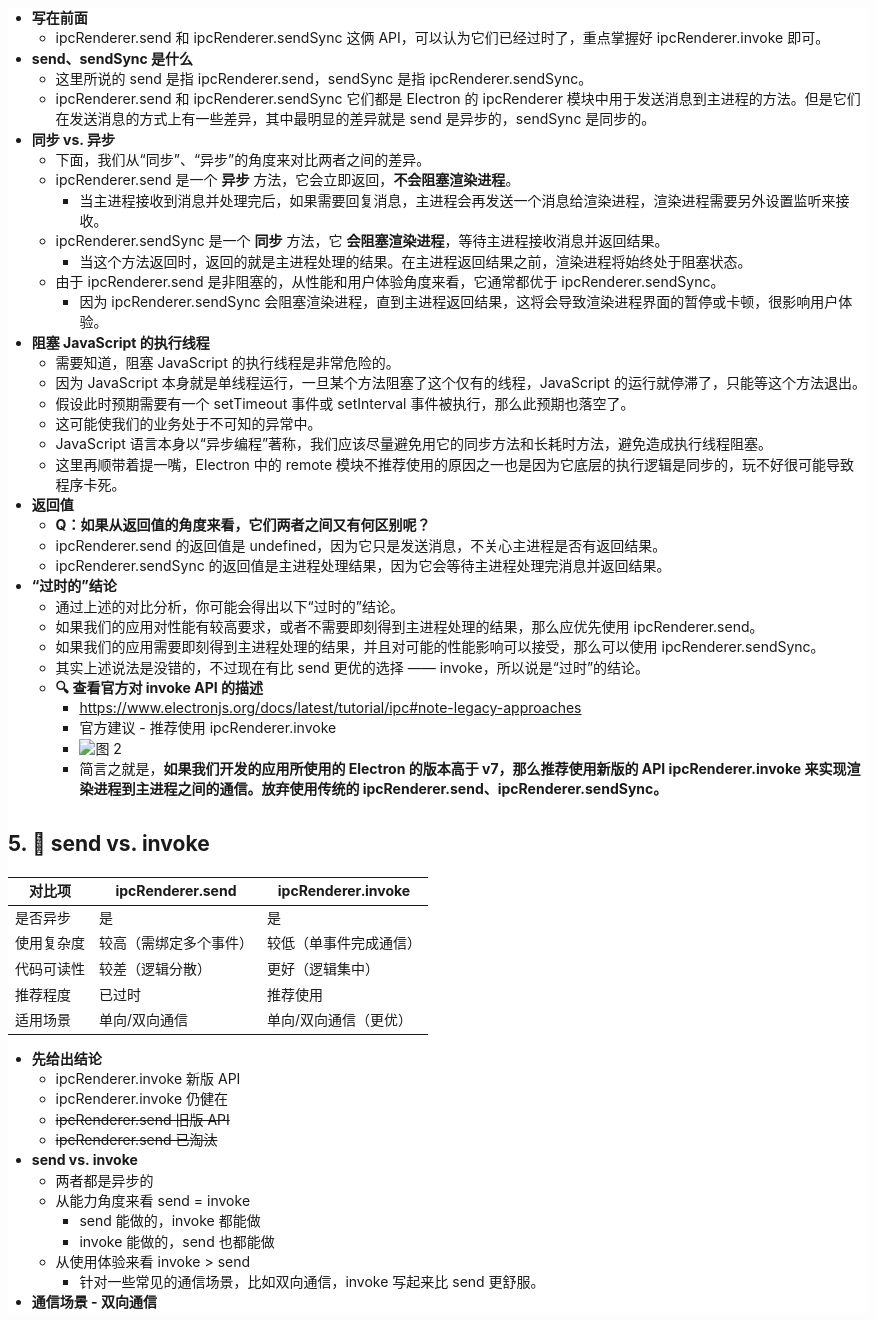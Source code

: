 - **写在前面**
  - ipcRenderer.send 和 ipcRenderer.sendSync 这俩 API，可以认为它们已经过时了，重点掌握好 ipcRenderer.invoke 即可。
- **send、sendSync 是什么**
  - 这里所说的 send 是指 ipcRenderer.send，sendSync 是指 ipcRenderer.sendSync。
  - ipcRenderer.send 和 ipcRenderer.sendSync 它们都是 Electron 的 ipcRenderer 模块中用于发送消息到主进程的方法。但是它们在发送消息的方式上有一些差异，其中最明显的差异就是 send 是异步的，sendSync 是同步的。
- **同步 vs. 异步**
  - 下面，我们从“同步”、“异步”的角度来对比两者之间的差异。
  - ipcRenderer.send 是一个 **异步** 方法，它会立即返回，**不会阻塞渲染进程**。
    - 当主进程接收到消息并处理完后，如果需要回复消息，主进程会再发送一个消息给渲染进程，渲染进程需要另外设置监听来接收。
  - ipcRenderer.sendSync 是一个 **同步** 方法，它 **会阻塞渲染进程**，等待主进程接收消息并返回结果。
    - 当这个方法返回时，返回的就是主进程处理的结果。在主进程返回结果之前，渲染进程将始终处于阻塞状态。
  - 由于 ipcRenderer.send 是非阻塞的，从性能和用户体验角度来看，它通常都优于 ipcRenderer.sendSync。
    - 因为 ipcRenderer.sendSync 会阻塞渲染进程，直到主进程返回结果，这将会导致渲染进程界面的暂停或卡顿，很影响用户体验。
- **阻塞 JavaScript 的执行线程**
  - 需要知道，阻塞 JavaScript 的执行线程是非常危险的。
  - 因为 JavaScript 本身就是单线程运行，一旦某个方法阻塞了这个仅有的线程，JavaScript 的运行就停滞了，只能等这个方法退出。
  - 假设此时预期需要有一个 setTimeout 事件或 setInterval 事件被执行，那么此预期也落空了。
  - 这可能使我们的业务处于不可知的异常中。
  - JavaScript 语言本身以“异步编程”著称，我们应该尽量避免用它的同步方法和长耗时方法，避免造成执行线程阻塞。
  - 这里再顺带着提一嘴，Electron 中的 remote 模块不推荐使用的原因之一也是因为它底层的执行逻辑是同步的，玩不好很可能导致程序卡死。
- **返回值**
  - **Q：如果从返回值的角度来看，它们两者之间又有何区别呢？**
  - ipcRenderer.send 的返回值是 undefined，因为它只是发送消息，不关心主进程是否有返回结果。
  - ipcRenderer.sendSync 的返回值是主进程处理结果，因为它会等待主进程处理完消息并返回结果。
- **“过时的”结论**
  - 通过上述的对比分析，你可能会得出以下“过时的”结论。
  - 如果我们的应用对性能有较高要求，或者不需要即刻得到主进程处理的结果，那么应优先使用 ipcRenderer.send。
  - 如果我们的应用需要即刻得到主进程处理的结果，并且对可能的性能影响可以接受，那么可以使用 ipcRenderer.sendSync。
  - 其实上述说法是没错的，不过现在有比 send 更优的选择 —— invoke，所以说是“过时”的结论。
  - **🔍 查看官方对 invoke API 的描述**
    - https://www.electronjs.org/docs/latest/tutorial/ipc#note-legacy-approaches
    - 官方建议 - 推荐使用 ipcRenderer.invoke
    - ![图 2](https://cdn.jsdelivr.net/gh/tnotesjs/imgs@main/2025-05-03-08-37-12.png)
    - 简言之就是，**如果我们开发的应用所使用的 Electron 的版本高于 v7，那么推荐使用新版的 API ipcRenderer.invoke 来实现渲染进程到主进程之间的通信。放弃使用传统的 ipcRenderer.send、ipcRenderer.sendSync。**

## 5. 📒 send vs. invoke

| 对比项     | ipcRenderer.send       | ipcRenderer.invoke     |
| ---------- | ---------------------- | ---------------------- |
| 是否异步   | 是                     | 是                     |
| 使用复杂度 | 较高（需绑定多个事件） | 较低（单事件完成通信） |
| 代码可读性 | 较差（逻辑分散）       | 更好（逻辑集中）       |
| 推荐程度   | 已过时                 | 推荐使用               |
| 适用场景   | 单向/双向通信          | 单向/双向通信（更优）  |

- **先给出结论**
  - ipcRenderer.invoke 新版 API
  - ipcRenderer.invoke 仍健在
  - ~~ipcRenderer.send 旧版 API~~
  - ~~ipcRenderer.send 已淘汰~~
- **send vs. invoke**
  - 两者都是异步的
  - 从能力角度来看 send = invoke
    - send 能做的，invoke 都能做
    - invoke 能做的，send 也都能做
  - 从使用体验来看 invoke > send
    - 针对一些常见的通信场景，比如双向通信，invoke 写起来比 send 更舒服。
- **通信场景 - 双向通信**